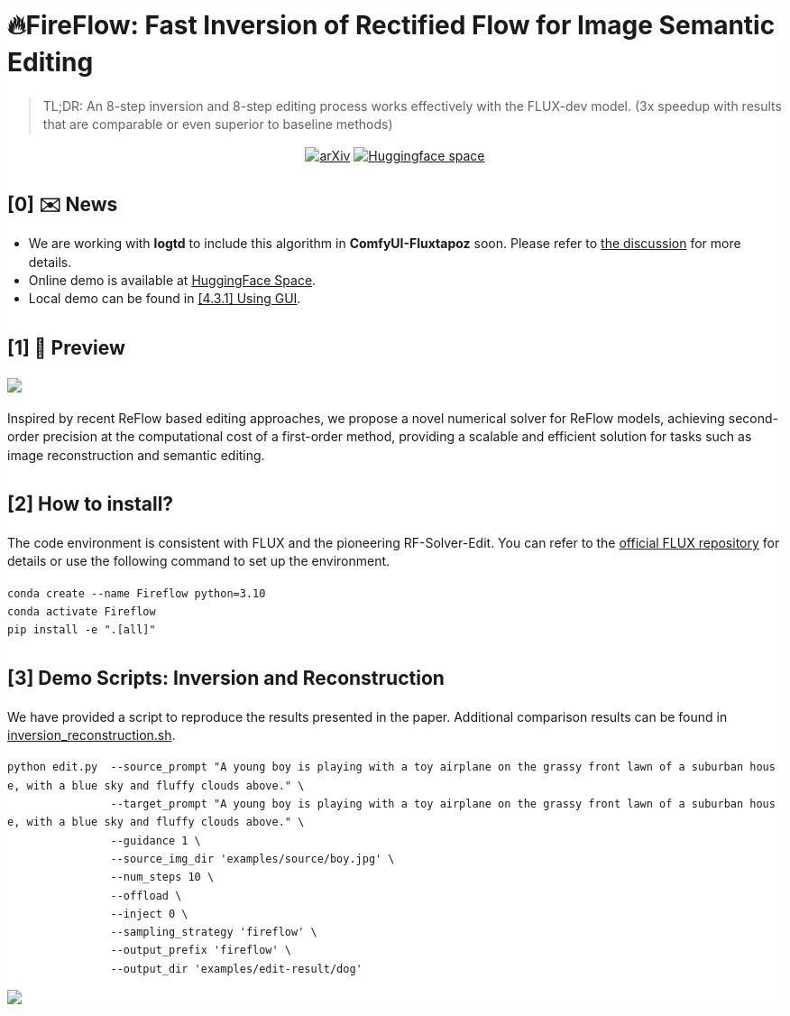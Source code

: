 # 🔥FireFlow: Fast Inversion of Rectified Flow for Image Semantic Editing

> TL;DR: An 8-step inversion and 8-step editing process works effectively with the FLUX-dev model. (3x speedup with results that are comparable or even superior to baseline methods)

<div align="center">
	
[![arXiv](https://img.shields.io/badge/arXiv-FireFlow-b31b1b.svg)](https://arxiv.org/abs/2412.07517)
[![Huggingface space](https://img.shields.io/badge/🤗-Online%20Demo-blue.svg)](https://huggingface.co/spaces/MagicBag/FireFlow) 

</div>

## [0] ✉️ News
- We are working with **logtd** to include this algorithm in **ComfyUI-Fluxtapoz** soon. Please refer to [the discussion](https://github.com/logtd/ComfyUI-Fluxtapoz/issues/56#issuecomment-2539416170) for more details.
- Online demo is available at [HuggingFace Space](https://huggingface.co/spaces/MagicBag/FireFlow).
- Local demo can be found in [[4.3.1] Using GUI](https://github.com/HolmesShuan/FireFlow-Fast-Inversion-of-Rectified-Flow-for-Image-Semantic-Editing?tab=readme-ov-file#431--using-gui).

## [1] 👀 Preview
<img src="assets/teaser-1.jpg" width="1080px"/>

Inspired by recent ReFlow based editing approaches, we propose a novel numerical solver for ReFlow models, achieving second-order precision at the computational cost of a first-order method, providing a scalable and efficient solution for tasks such as image reconstruction and semantic editing.

## [2] How to install?
The code environment is consistent with FLUX and the pioneering RF-Solver-Edit. You can refer to the [official FLUX repository](https://github.com/black-forest-labs/flux/tree/main) for details or use the following command to set up the environment.
```shell
conda create --name Fireflow python=3.10
conda activate Fireflow
pip install -e ".[all]"
```
## [3] Demo Scripts: Inversion and Reconstruction 
We have provided a script to reproduce the results presented in the paper. Additional comparison results can be found in <td width="30%" align="center"><a href="src/inversion_reconstruction.sh">inversion_reconstruction.sh</a></td>.
```shell
python edit.py  --source_prompt "A young boy is playing with a toy airplane on the grassy front lawn of a suburban house, with a blue sky and fluffy clouds above." \
                --target_prompt "A young boy is playing with a toy airplane on the grassy front lawn of a suburban house, with a blue sky and fluffy clouds above." \
                --guidance 1 \
                --source_img_dir 'examples/source/boy.jpg' \
                --num_steps 10 \
                --offload \
                --inject 0 \
                --sampling_strategy 'fireflow' \
                --output_prefix 'fireflow' \
                --output_dir 'examples/edit-result/dog' 
```
<img src="assets/teaser-2.jpg" width="1080px"/>
